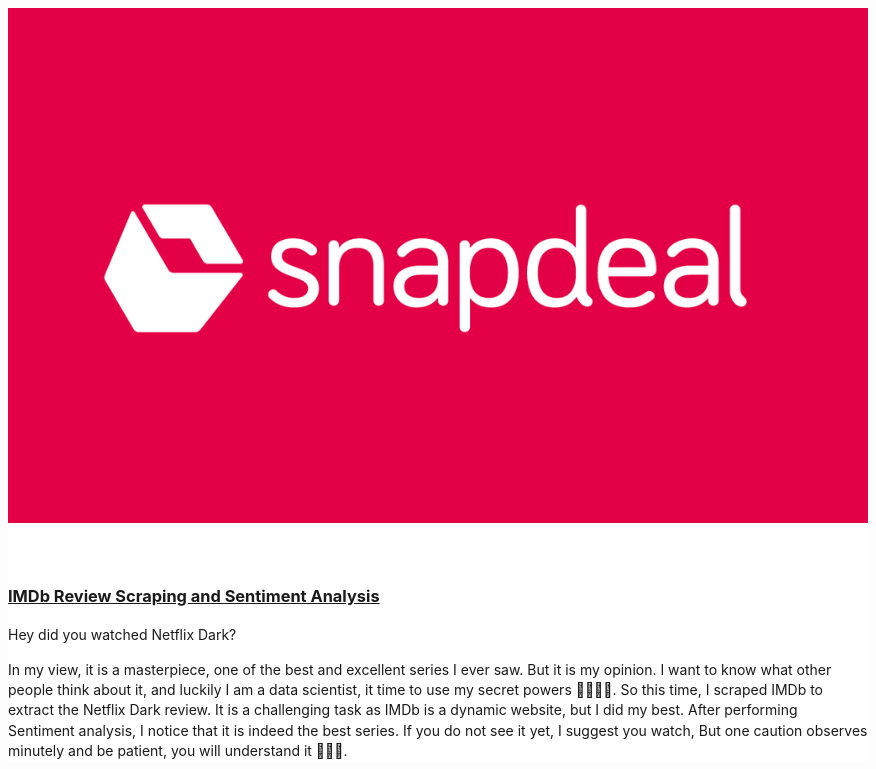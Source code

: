 [<img src="Images/sentimental 2.gif">](https://www.snapdeal.com/product/xolo-era-2-8gb-black/639365186960)

<p>&nbsp;</p>

### [IMDb Review Scraping and Sentiment Analysis](https://github.com/nilaydeshmukh0/Text-Mining-and-Sentiment-Analysis/tree/master/IMDb%20Product%20Analysis)

Hey did you watched Netflix Dark? 

In my view, it is a masterpiece, one of the best and excellent series I ever saw. But it is my opinion. I want to know what other people think about it, and luckily I am a data scientist, it time to use my secret powers 🤣🤣🤣🤣. So this time, I scraped IMDb to extract the Netflix Dark review. It is a challenging task as IMDb is a dynamic website, but I did my best. After performing Sentiment analysis, I notice that it is indeed the best series. If you do not see it yet, I suggest you watch, But one caution observes minutely and be patient, you will understand it 🤣🤣🤣.
